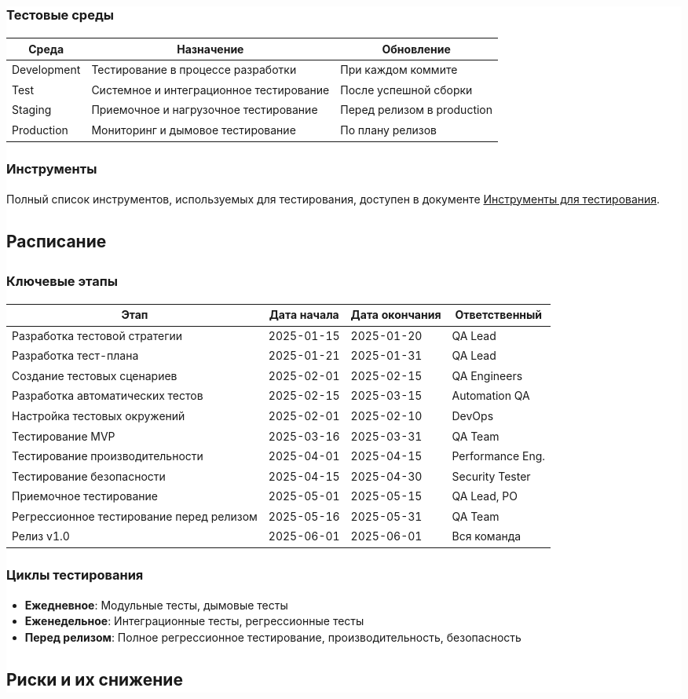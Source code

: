 ### Тестовые среды

| Среда       | Назначение                                   | Обновление                    |
|-------------|----------------------------------------------|-------------------------------|
| Development | Тестирование в процессе разработки           | При каждом коммите            |
| Test        | Системное и интеграционное тестирование      | После успешной сборки         |
| Staging     | Приемочное и нагрузочное тестирование        | Перед релизом в production    |
| Production  | Мониторинг и дымовое тестирование            | По плану релизов              |

### Инструменты

Полный список инструментов, используемых для тестирования, доступен в документе [Инструменты для тестирования](testing-tools.md).

## Расписание

### Ключевые этапы

| Этап                                      | Дата начала  | Дата окончания | Ответственный    |
|-------------------------------------------|--------------|----------------|------------------|
| Разработка тестовой стратегии             | 2025-01-15   | 2025-01-20     | QA Lead          |
| Разработка тест-плана                     | 2025-01-21   | 2025-01-31     | QA Lead          |
| Создание тестовых сценариев               | 2025-02-01   | 2025-02-15     | QA Engineers     |
| Разработка автоматических тестов          | 2025-02-15   | 2025-03-15     | Automation QA    |
| Настройка тестовых окружений              | 2025-02-01   | 2025-02-10     | DevOps           |
| Тестирование MVP                          | 2025-03-16   | 2025-03-31     | QA Team          |
| Тестирование производительности           | 2025-04-01   | 2025-04-15     | Performance Eng. |
| Тестирование безопасности                 | 2025-04-15   | 2025-04-30     | Security Tester  |
| Приемочное тестирование                   | 2025-05-01   | 2025-05-15     | QA Lead, PO      |
| Регрессионное тестирование перед релизом  | 2025-05-16   | 2025-05-31     | QA Team          |
| Релиз v1.0                                | 2025-06-01   | 2025-06-01     | Вся команда      |

### Циклы тестирования

- **Ежедневное**: Модульные тесты, дымовые тесты
- **Еженедельное**: Интеграционные тесты, регрессионные тесты
- **Перед релизом**: Полное регрессионное тестирование, производительность, безопасность

## Риски и их снижение
